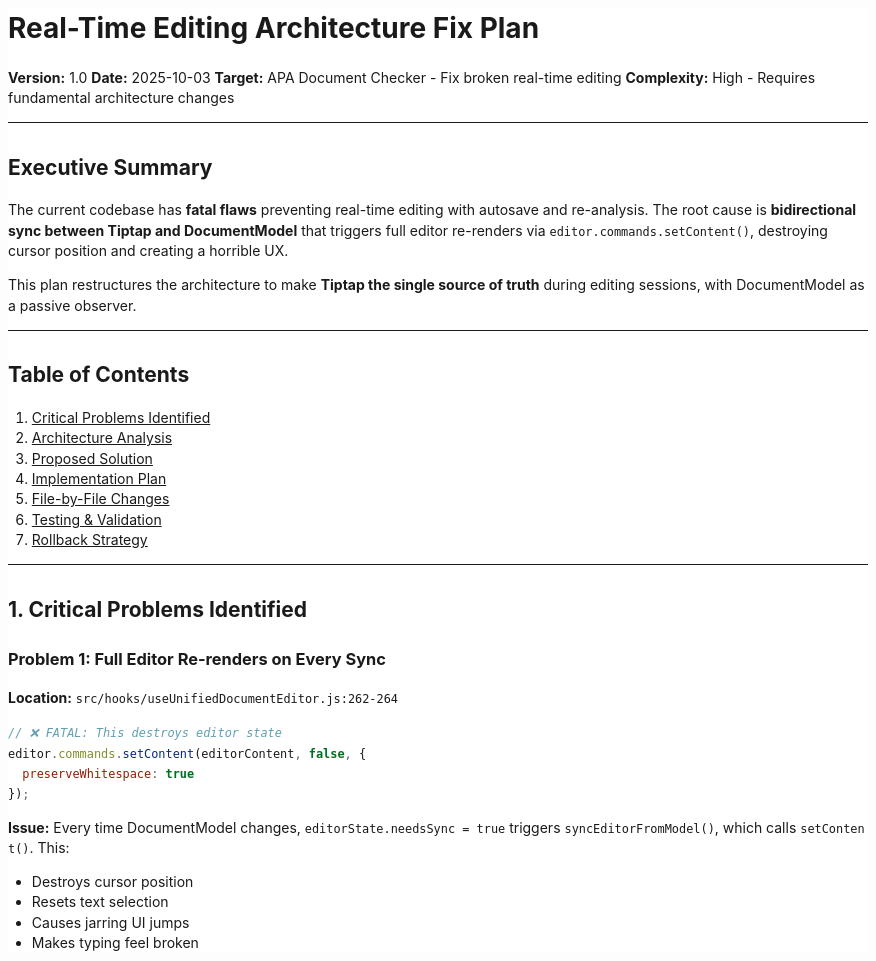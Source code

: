 # Real-Time Editing Architecture Fix Plan

**Version:** 1.0
**Date:** 2025-10-03
**Target:** APA Document Checker - Fix broken real-time editing
**Complexity:** High - Requires fundamental architecture changes

---

## Executive Summary

The current codebase has **fatal flaws** preventing real-time editing with autosave and re-analysis. The root cause is **bidirectional sync between Tiptap and DocumentModel** that triggers full editor re-renders via `editor.commands.setContent()`, destroying cursor position and creating a horrible UX.

This plan restructures the architecture to make **Tiptap the single source of truth** during editing sessions, with DocumentModel as a passive observer.

---

## Table of Contents

1. [Critical Problems Identified](#1-critical-problems-identified)
2. [Architecture Analysis](#2-architecture-analysis)
3. [Proposed Solution](#3-proposed-solution)
4. [Implementation Plan](#4-implementation-plan)
5. [File-by-File Changes](#5-file-by-file-changes)
6. [Testing & Validation](#6-testing--validation)
7. [Rollback Strategy](#7-rollback-strategy)

---

## 1. Critical Problems Identified

### Problem 1: Full Editor Re-renders on Every Sync

**Location:** `src/hooks/useUnifiedDocumentEditor.js:262-264`

```javascript
// ❌ FATAL: This destroys editor state
editor.commands.setContent(editorContent, false, {
  preserveWhitespace: true
});
```

**Issue:** Every time DocumentModel changes, `editorState.needsSync = true` triggers `syncEditorFromModel()`, which calls `setContent()`. This:
- Destroys cursor position
- Resets text selection
- Causes jarring UI jumps
- Makes typing feel broken
